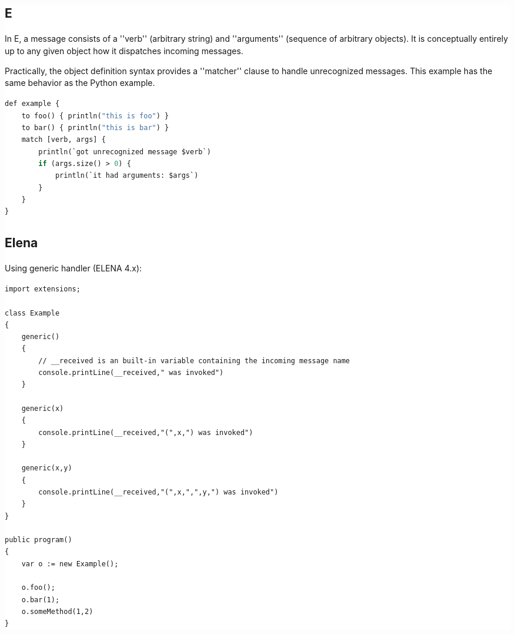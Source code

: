 

## E


In E, a message consists of a ''verb'' (arbitrary string) and ''arguments'' (sequence of arbitrary objects). It is conceptually entirely up to any given object how it dispatches incoming messages.

Practically, the object definition syntax provides a ''matcher'' clause to handle unrecognized messages. This example has the same behavior as the Python example.


```e
def example {
    to foo() { println("this is foo") }
    to bar() { println("this is bar") }
    match [verb, args] {
        println(`got unrecognized message $verb`)
        if (args.size() > 0) {
            println(`it had arguments: $args`)
        }
    }
}
```


## Elena

Using generic handler (ELENA 4.x):

```elena
import extensions;
 
class Example
{
    generic()
    {
        // __received is an built-in variable containing the incoming message name
        console.printLine(__received," was invoked")
    }
 
    generic(x)
    {
        console.printLine(__received,"(",x,") was invoked")
    }
 
    generic(x,y)
    {
        console.printLine(__received,"(",x,",",y,") was invoked")
    }
}
 
public program()
{
    var o := new Example();
 
    o.foo();
    o.bar(1);
    o.someMethod(1,2)
}
```
